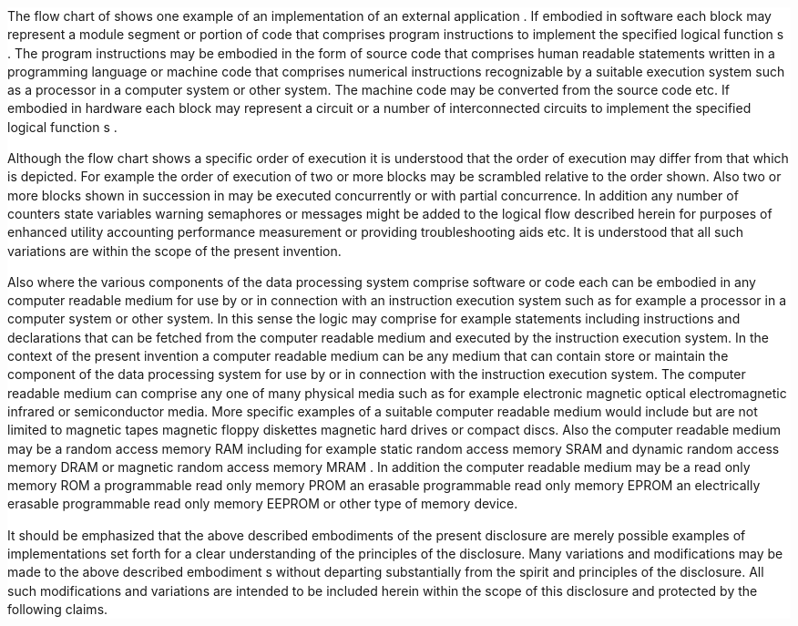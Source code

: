 The flow chart of shows one example of an implementation of an external application . If embodied in software each block may represent a module segment or portion of code that comprises program instructions to implement the specified logical function s . The program instructions may be embodied in the form of source code that comprises human readable statements written in a programming language or machine code that comprises numerical instructions recognizable by a suitable execution system such as a processor in a computer system or other system. The machine code may be converted from the source code etc. If embodied in hardware each block may represent a circuit or a number of interconnected circuits to implement the specified logical function s .

Although the flow chart shows a specific order of execution it is understood that the order of execution may differ from that which is depicted. For example the order of execution of two or more blocks may be scrambled relative to the order shown. Also two or more blocks shown in succession in may be executed concurrently or with partial concurrence. In addition any number of counters state variables warning semaphores or messages might be added to the logical flow described herein for purposes of enhanced utility accounting performance measurement or providing troubleshooting aids etc. It is understood that all such variations are within the scope of the present invention.

Also where the various components of the data processing system comprise software or code each can be embodied in any computer readable medium for use by or in connection with an instruction execution system such as for example a processor in a computer system or other system. In this sense the logic may comprise for example statements including instructions and declarations that can be fetched from the computer readable medium and executed by the instruction execution system. In the context of the present invention a computer readable medium can be any medium that can contain store or maintain the component of the data processing system for use by or in connection with the instruction execution system. The computer readable medium can comprise any one of many physical media such as for example electronic magnetic optical electromagnetic infrared or semiconductor media. More specific examples of a suitable computer readable medium would include but are not limited to magnetic tapes magnetic floppy diskettes magnetic hard drives or compact discs. Also the computer readable medium may be a random access memory RAM including for example static random access memory SRAM and dynamic random access memory DRAM or magnetic random access memory MRAM . In addition the computer readable medium may be a read only memory ROM a programmable read only memory PROM an erasable programmable read only memory EPROM an electrically erasable programmable read only memory EEPROM or other type of memory device.

It should be emphasized that the above described embodiments of the present disclosure are merely possible examples of implementations set forth for a clear understanding of the principles of the disclosure. Many variations and modifications may be made to the above described embodiment s without departing substantially from the spirit and principles of the disclosure. All such modifications and variations are intended to be included herein within the scope of this disclosure and protected by the following claims.

